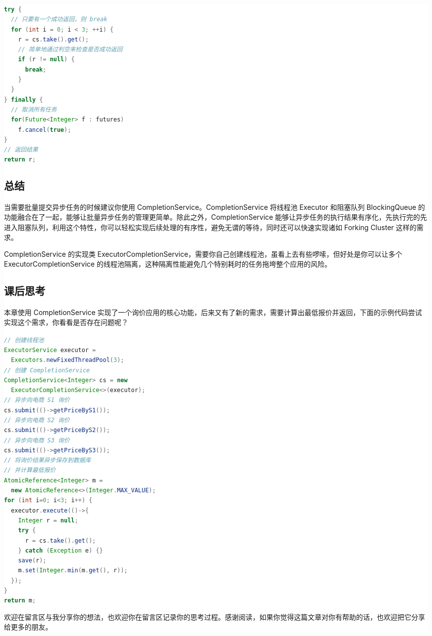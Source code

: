 ```java 
try {
  // 只要有一个成功返回，则 break
  for (int i = 0; i < 3; ++i) {
    r = cs.take().get();
    // 简单地通过判空来检查是否成功返回
    if (r != null) {
      break;
    }
  }
} finally {
  // 取消所有任务
  for(Future<Integer> f : futures)
    f.cancel(true);
}
// 返回结果
return r;

 ``` 
## 总结

当需要批量提交异步任务的时候建议你使用 CompletionService。CompletionService 将线程池 Executor 和阻塞队列 BlockingQueue 的功能融合在了一起，能够让批量异步任务的管理更简单。除此之外，CompletionService 能够让异步任务的执行结果有序化，先执行完的先进入阻塞队列，利用这个特性，你可以轻松实现后续处理的有序性，避免无谓的等待，同时还可以快速实现诸如 Forking Cluster 这样的需求。

CompletionService 的实现类 ExecutorCompletionService，需要你自己创建线程池，虽看上去有些啰嗦，但好处是你可以让多个 ExecutorCompletionService 的线程池隔离，这种隔离性能避免几个特别耗时的任务拖垮整个应用的风险。

## 课后思考

本章使用 CompletionService 实现了一个询价应用的核心功能，后来又有了新的需求，需要计算出最低报价并返回，下面的示例代码尝试实现这个需求，你看看是否存在问题呢？

```java 
// 创建线程池
ExecutorService executor = 
  Executors.newFixedThreadPool(3);
// 创建 CompletionService
CompletionService<Integer> cs = new 
  ExecutorCompletionService<>(executor);
// 异步向电商 S1 询价
cs.submit(()->getPriceByS1());
// 异步向电商 S2 询价
cs.submit(()->getPriceByS2());
// 异步向电商 S3 询价
cs.submit(()->getPriceByS3());
// 将询价结果异步保存到数据库
// 并计算最低报价
AtomicReference<Integer> m =
  new AtomicReference<>(Integer.MAX_VALUE);
for (int i=0; i<3; i++) {
  executor.execute(()->{
    Integer r = null;
    try {
      r = cs.take().get();
    } catch (Exception e) {}
    save(r);
    m.set(Integer.min(m.get(), r));
  });
}
return m;

 ``` 
欢迎在留言区与我分享你的想法，也欢迎你在留言区记录你的思考过程。感谢阅读，如果你觉得这篇文章对你有帮助的话，也欢迎把它分享给更多的朋友。
